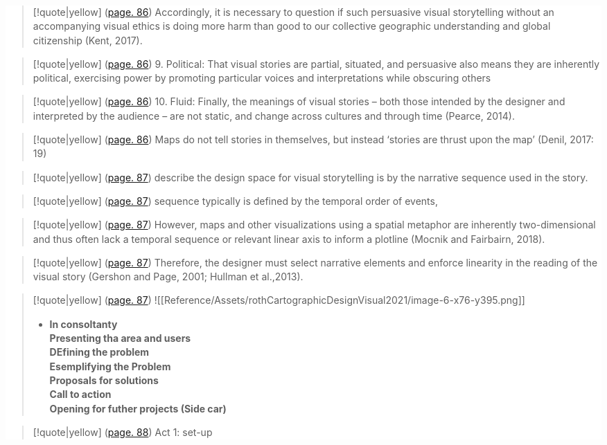 > [!quote|yellow] ([page. 86](zotero://open-pdf/library/items/V4FYUCEA?page=86&annotation=BWKQNXN6))
> Accordingly, it is necessary to question if such persuasive visual storytelling without an accompanying visual ethics is doing more harm than good to our collective geographic understanding and global citizenship (Kent, 2017). 

> [!quote|yellow] ([page. 86](zotero://open-pdf/library/items/V4FYUCEA?page=86&annotation=LWMTTCIS))
> 9. Political: That visual stories are partial, situated, and persuasive also means they are inherently political, exercising power by promoting particular voices and interpretations while obscuring others 

> [!quote|yellow] ([page. 86](zotero://open-pdf/library/items/V4FYUCEA?page=86&annotation=6HCKJL95))
> 10. Fluid: Finally, the meanings of visual stories – both those intended by the designer and interpreted by the audience – are not static, and change across cultures and through time (Pearce, 2014). 

> [!quote|yellow] ([page. 86](zotero://open-pdf/library/items/V4FYUCEA?page=86&annotation=WPJGKSIN))
> Maps do not tell stories in themselves, but instead ‘stories are thrust upon the map’ (Denil, 2017: 19) 

> [!quote|yellow] ([page. 87](zotero://open-pdf/library/items/V4FYUCEA?page=87&annotation=5H9346YG))
> describe the design space for visual storytelling is by the narrative sequence used in the story. 

> [!quote|yellow] ([page. 87](zotero://open-pdf/library/items/V4FYUCEA?page=87&annotation=SC4KYLTM))
> sequence typically is defined by the temporal order of events, 

> [!quote|yellow] ([page. 87](zotero://open-pdf/library/items/V4FYUCEA?page=87&annotation=RVIL3TM2))
> However, maps and other visualizations using a spatial metaphor are inherently two-dimensional and thus often lack a temporal sequence or relevant linear axis to inform a plotline (Mocnik and Fairbairn, 2018). 

> [!quote|yellow] ([page. 87](zotero://open-pdf/library/items/V4FYUCEA?page=87&annotation=4ALF5GDT))
> Therefore, the designer must select narrative elements and enforce linearity in the reading of the visual story (Gershon and Page, 2001; Hullman et al.,2013). 

> [!quote|yellow] ([page. 87](zotero://open-pdf/library/items/V4FYUCEA?page=87&annotation=YPGWA3FR))
> ![[Reference/Assets/rothCartographicDesignVisual2021/image-6-x76-y395.png]]
> - **In consoltanty<br />
Presenting tha area and users<br />
DEfining the problem<br />
Esemplifying the Problem<br />
Proposals for solutions<br />
Call to action<br />
Opening for futher projects (Side car)**

> [!quote|yellow] ([page. 88](zotero://open-pdf/library/items/V4FYUCEA?page=88&annotation=WUA6CGFS))
> Act 1: set-up 
